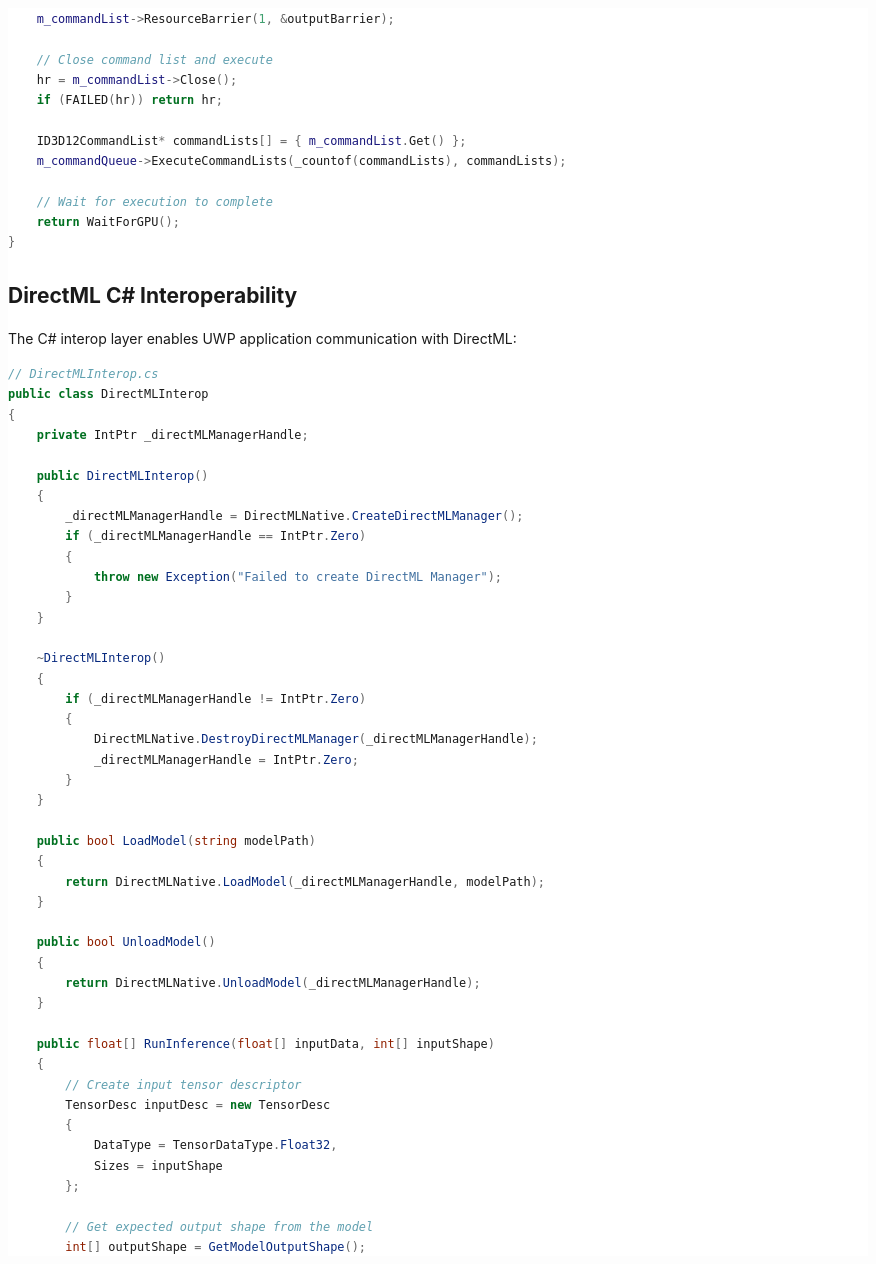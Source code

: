 ```cpp
    m_commandList->ResourceBarrier(1, &outputBarrier);
    
    // Close command list and execute
    hr = m_commandList->Close();
    if (FAILED(hr)) return hr;
    
    ID3D12CommandList* commandLists[] = { m_commandList.Get() };
    m_commandQueue->ExecuteCommandLists(_countof(commandLists), commandLists);
    
    // Wait for execution to complete
    return WaitForGPU();
}
```

## DirectML C# Interoperability

The C# interop layer enables UWP application communication with DirectML:

```csharp
// DirectMLInterop.cs
public class DirectMLInterop
{
    private IntPtr _directMLManagerHandle;
    
    public DirectMLInterop()
    {
        _directMLManagerHandle = DirectMLNative.CreateDirectMLManager();
        if (_directMLManagerHandle == IntPtr.Zero)
        {
            throw new Exception("Failed to create DirectML Manager");
        }
    }
    
    ~DirectMLInterop()
    {
        if (_directMLManagerHandle != IntPtr.Zero)
        {
            DirectMLNative.DestroyDirectMLManager(_directMLManagerHandle);
            _directMLManagerHandle = IntPtr.Zero;
        }
    }
    
    public bool LoadModel(string modelPath)
    {
        return DirectMLNative.LoadModel(_directMLManagerHandle, modelPath);
    }
    
    public bool UnloadModel()
    {
        return DirectMLNative.UnloadModel(_directMLManagerHandle);
    }
    
    public float[] RunInference(float[] inputData, int[] inputShape)
    {
        // Create input tensor descriptor
        TensorDesc inputDesc = new TensorDesc
        {
            DataType = TensorDataType.Float32,
            Sizes = inputShape
        };
        
        // Get expected output shape from the model
        int[] outputShape = GetModelOutputShape();
```
